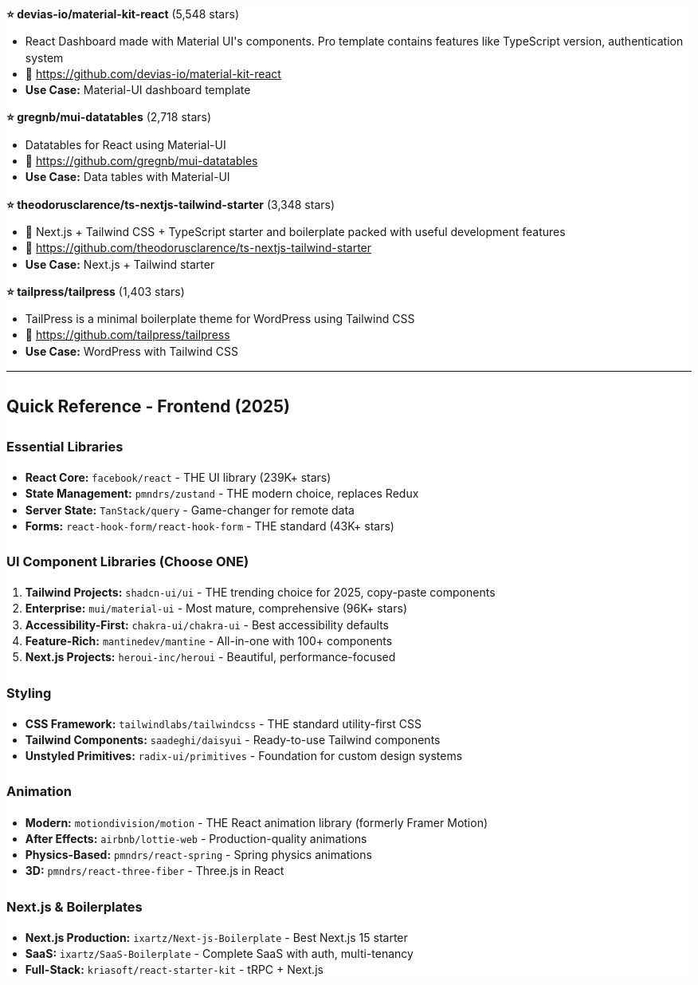 **⭐ devias-io/material-kit-react** (5,548 stars)
- React Dashboard made with Material UI's components. Pro template contains features like TypeScript version, authentication system
- 🔗 https://github.com/devias-io/material-kit-react
- **Use Case:** Material-UI dashboard template

**⭐ gregnb/mui-datatables** (2,718 stars)
- Datatables for React using Material-UI
- 🔗 https://github.com/gregnb/mui-datatables
- **Use Case:** Data tables with Material-UI

**⭐ theodorusclarence/ts-nextjs-tailwind-starter** (3,348 stars)
- 🔋 Next.js + Tailwind CSS + TypeScript starter and boilerplate packed with useful development features
- 🔗 https://github.com/theodorusclarence/ts-nextjs-tailwind-starter
- **Use Case:** Next.js + Tailwind starter

**⭐ tailpress/tailpress** (1,403 stars)
- TailPress is a minimal boilerplate theme for WordPress using Tailwind CSS
- 🔗 https://github.com/tailpress/tailpress
- **Use Case:** WordPress with Tailwind CSS

---

## Quick Reference - Frontend (2025)

### Essential Libraries
- **React Core:** `facebook/react` - THE UI library (239K+ stars)
- **State Management:** `pmndrs/zustand` - THE modern choice, replaces Redux
- **Server State:** `TanStack/query` - Game-changer for remote data
- **Forms:** `react-hook-form/react-hook-form` - THE standard (43K+ stars)

### UI Component Libraries (Choose ONE)
1. **Tailwind Projects:** `shadcn-ui/ui` - THE trending choice for 2025, copy-paste components
2. **Enterprise:** `mui/material-ui` - Most mature, comprehensive (96K+ stars)
3. **Accessibility-First:** `chakra-ui/chakra-ui` - Best accessibility defaults
4. **Feature-Rich:** `mantinedev/mantine` - All-in-one with 100+ components
5. **Next.js Projects:** `heroui-inc/heroui` - Beautiful, performance-focused

### Styling
- **CSS Framework:** `tailwindlabs/tailwindcss` - THE standard utility-first CSS
- **Tailwind Components:** `saadeghi/daisyui` - Ready-to-use Tailwind components
- **Unstyled Primitives:** `radix-ui/primitives` - Foundation for custom design systems

### Animation
- **Modern:** `motiondivision/motion` - THE React animation library (formerly Framer Motion)
- **After Effects:** `airbnb/lottie-web` - Production-quality animations
- **Physics-Based:** `pmndrs/react-spring` - Spring physics animations
- **3D:** `pmndrs/react-three-fiber` - Three.js in React

### Next.js & Boilerplates
- **Next.js Production:** `ixartz/Next-js-Boilerplate` - Best Next.js 15 starter
- **SaaS:** `ixartz/SaaS-Boilerplate` - Complete SaaS with auth, multi-tenancy
- **Full-Stack:** `kriasoft/react-starter-kit` - tRPC + Next.js
